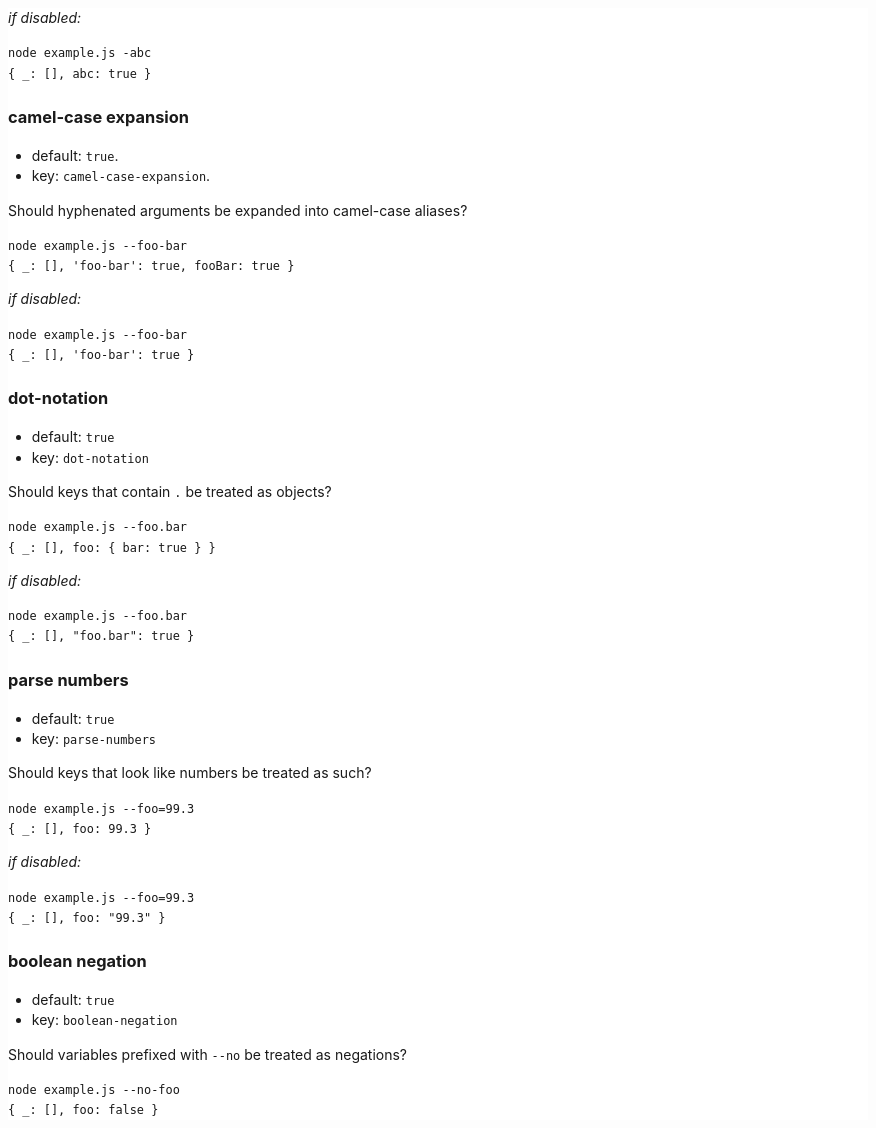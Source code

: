 *if disabled:*

    node example.js -abc
    { _: [], abc: true }

### camel-case expansion

-   default: `true`.
-   key: `camel-case-expansion`.

Should hyphenated arguments be expanded into camel-case aliases?

    node example.js --foo-bar
    { _: [], 'foo-bar': true, fooBar: true }

*if disabled:*

    node example.js --foo-bar
    { _: [], 'foo-bar': true }

### dot-notation

-   default: `true`
-   key: `dot-notation`

Should keys that contain `.` be treated as objects?

    node example.js --foo.bar
    { _: [], foo: { bar: true } }

*if disabled:*

    node example.js --foo.bar
    { _: [], "foo.bar": true }

### parse numbers

-   default: `true`
-   key: `parse-numbers`

Should keys that look like numbers be treated as such?

    node example.js --foo=99.3
    { _: [], foo: 99.3 }

*if disabled:*

    node example.js --foo=99.3
    { _: [], foo: "99.3" }

### boolean negation

-   default: `true`
-   key: `boolean-negation`

Should variables prefixed with `--no` be treated as negations?

    node example.js --no-foo
    { _: [], foo: false }
